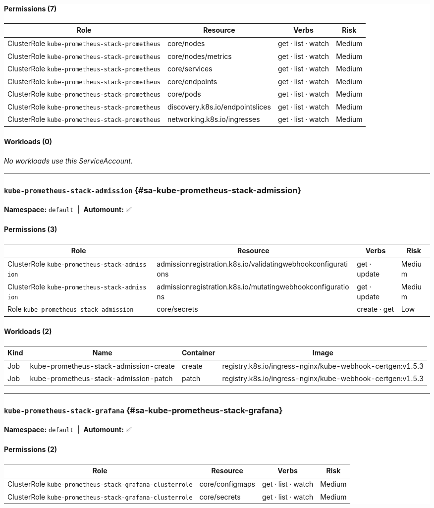 #### Permissions (7)
|Role|Resource|Verbs|Risk|
|---|---|---|---|
|ClusterRole `kube-prometheus-stack-prometheus`|core/nodes|get · list · watch|Medium|
|ClusterRole `kube-prometheus-stack-prometheus`|core/nodes/metrics|get · list · watch|Medium|
|ClusterRole `kube-prometheus-stack-prometheus`|core/services|get · list · watch|Medium|
|ClusterRole `kube-prometheus-stack-prometheus`|core/endpoints|get · list · watch|Medium|
|ClusterRole `kube-prometheus-stack-prometheus`|core/pods|get · list · watch|Medium|
|ClusterRole `kube-prometheus-stack-prometheus`|discovery.k8s.io/endpointslices|get · list · watch|Medium|
|ClusterRole `kube-prometheus-stack-prometheus`|networking.k8s.io/ingresses|get · list · watch|Medium|

#### Workloads (0)
_No workloads use this ServiceAccount._

---

### `kube-prometheus-stack-admission` {#sa-kube-prometheus-stack-admission}
**Namespace:** `default` &nbsp;|&nbsp; **Automount:** ✅

#### Permissions (3)
|Role|Resource|Verbs|Risk|
|---|---|---|---|
|ClusterRole `kube-prometheus-stack-admission`|admissionregistration.k8s.io/validatingwebhookconfigurations|get · update|Medium|
|ClusterRole `kube-prometheus-stack-admission`|admissionregistration.k8s.io/mutatingwebhookconfigurations|get · update|Medium|
|Role `kube-prometheus-stack-admission`|core/secrets|create · get|Low|

#### Workloads (2)
|Kind|Name|Container|Image|
|---|---|---|---|
|Job|kube-prometheus-stack-admission-create|create|registry.k8s.io/ingress-nginx/kube-webhook-certgen:v1.5.3|
|Job|kube-prometheus-stack-admission-patch|patch|registry.k8s.io/ingress-nginx/kube-webhook-certgen:v1.5.3|

---

### `kube-prometheus-stack-grafana` {#sa-kube-prometheus-stack-grafana}
**Namespace:** `default` &nbsp;|&nbsp; **Automount:** ✅

#### Permissions (2)
|Role|Resource|Verbs|Risk|
|---|---|---|---|
|ClusterRole `kube-prometheus-stack-grafana-clusterrole`|core/configmaps|get · list · watch|Medium|
|ClusterRole `kube-prometheus-stack-grafana-clusterrole`|core/secrets|get · list · watch|Medium|
